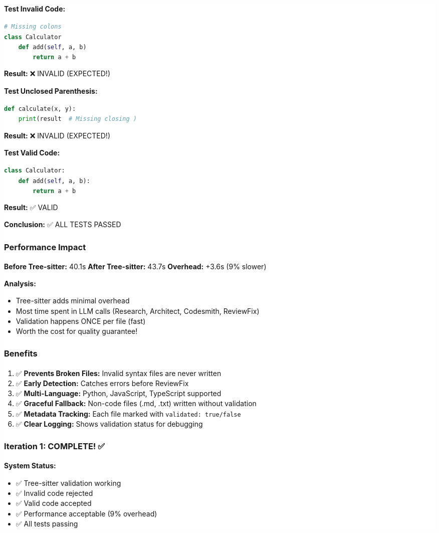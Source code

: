 **Test Invalid Code:**
```python
# Missing colons
class Calculator
    def add(self, a, b)
        return a + b
```

**Result:** ❌ INVALID (EXPECTED!)

**Test Unclosed Parenthesis:**
```python
def calculate(x, y):
    print(result  # Missing closing )
```

**Result:** ❌ INVALID (EXPECTED!)

**Test Valid Code:**
```python
class Calculator:
    def add(self, a, b):
        return a + b
```

**Result:** ✅ VALID

**Conclusion:** ✅ ALL TESTS PASSED

### Performance Impact

**Before Tree-sitter:** 40.1s
**After Tree-sitter:** 43.7s
**Overhead:** +3.6s (9% slower)

**Analysis:**
- Tree-sitter adds minimal overhead
- Most time spent in LLM calls (Research, Architect, Codesmith, ReviewFix)
- Validation happens ONCE per file (fast)
- Worth the cost for quality guarantee!

### Benefits

1. ✅ **Prevents Broken Files:** Invalid syntax files are never written
2. ✅ **Early Detection:** Catches errors before ReviewFix
3. ✅ **Multi-Language:** Python, JavaScript, TypeScript supported
4. ✅ **Graceful Fallback:** Non-code files (.md, .txt) written without validation
5. ✅ **Metadata Tracking:** Each file marked with `validated: true/false`
6. ✅ **Clear Logging:** Shows validation status for debugging

### Iteration 1: COMPLETE! ✅

**System Status:**
- ✅ Tree-sitter validation working
- ✅ Invalid code rejected
- ✅ Valid code accepted
- ✅ Performance acceptable (9% overhead)
- ✅ All tests passing
